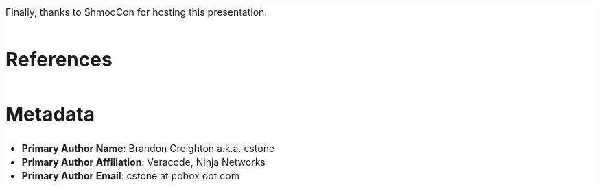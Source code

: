 Finally, thanks to ShmooCon for hosting this presentation.

# References

[^1]: Presentation content (Keynote and PDF files): [https://github.com/unsynchronized/gramps-shmoocon-2017](https://github.com/unsynchronized/gramps-shmoocon-2017)

[^2]: gr-amps main repository: [https://github.com/unsynchronized/gr-amps](https://github.com/unsynchronized/gr-amps)

[^3]: osmocom-analog: [http://osmocom-analog.eversberg.eu/](http://osmocom-analog.eversberg.eu/)

[^4]: CELLULAR section, textfiles.com. [http://www.textfiles.com/phreak/CELLULAR/](http://www.textfiles.com/phreak/CELLULAR/)

[^5]: Ziegler, Chris. "Analog cellular networks, R.I.P.: 1983-2008", Engadget, 2008-02-18. [https://www.engadget.com/2008/02/18/analog-cellular-networks-r-i-p-1983-2008/](https://www.engadget.com/2008/02/18/analog-cellular-networks-r-i-p-1983-2008/)

[^6]: TIA TR-45.1. "Mobile Station - Base Station Compatibility Standard". ANSI TIA/EIA-553-A-1999. 1999-10-14. [http://download.eversberg.eu/mobilfunk/AMPS-Docs/TIA_EIA_553_A.pdf](http://download.eversberg.eu/mobilfunk/AMPS-Docs/TIA_EIA_553_A.pdf)

[^7]: Innovation, Science, and Economic Development Canada. "Annex A: Cellular System Mobile Station - Land Station Compatibility Standard." RSS 118 (Annex A).  1983-10-22. [https://www.ic.gc.ca/eic/site/smt-gst.nsf/vwapj/rss118annex.PDF/$FILE/rss118annex.PDF](https://www.ic.gc.ca/eic/site/smt-gst.nsf/vwapj/rss118annex.PDF/$FILE/rss118annex.PDF)

[^8]: Oblivion, Brian. "Cellular Telephony". [Phrack 38, file 9](http://phrack.org/issues/38/9.html#article)

[^9]: Oblivion, Brian. "Cellular Telephony Part II". [Phrack 40, file 6](http://phrack.org/issues/40/6.html#article)

[^10]: van Bosse, John G. & Fabrizio U. Devetak. "Signaling in Telecommunication Networks", 2nd ed. Chapter 12 is a good place to start.

[^11]: Miceli, Andrew. "Wireless Technician's Handbook", 2nd ed.

[^12]: Avian's Blog. "Notes on M&M Clock Recovery" [https://www.tablix.org/~avian/blog/archives/2015/03/notes_on_m_m_clock_recovery/](https://www.tablix.org/~avian/blog/archives/2015/03/notes_on_m_m_clock_recovery/)

[^13]: GNURadio Wiki. "Tutorial: Programming Topics" [http://gnuradio.org/redmine/projects/gnuradio/wiki/Guided_Tutorial_Programming_Topics](http://gnuradio.org/redmine/projects/gnuradio/wiki/Guided_Tutorial_Programming_Topics)

# Metadata

* **Primary Author Name**: Brandon Creighton a.k.a. cstone
* **Primary Author Affiliation**: Veracode, Ninja Networks
* **Primary Author Email**: cstone at pobox dot com
